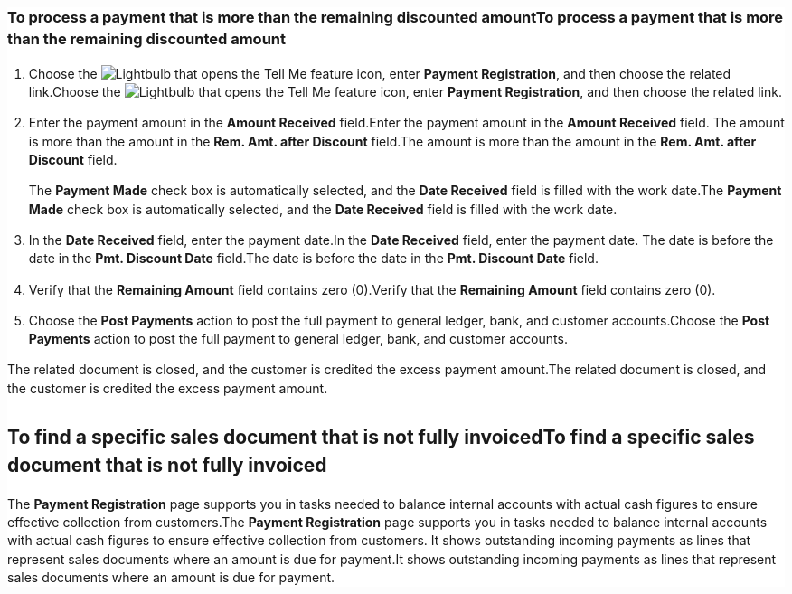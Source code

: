 ### <a name="to-process-a-payment-that-is-more-than-the-remaining-discounted-amount"></a><span data-ttu-id="b1dff-207">To process a payment that is more than the remaining discounted amount</span><span class="sxs-lookup"><span data-stu-id="b1dff-207">To process a payment that is more than the remaining discounted amount</span></span>
1. <span data-ttu-id="b1dff-208">Choose the ![Lightbulb that opens the Tell Me feature](media/ui-search/search_small.png "Tell me what you want to do") icon, enter **Payment Registration**, and then choose the related link.</span><span class="sxs-lookup"><span data-stu-id="b1dff-208">Choose the ![Lightbulb that opens the Tell Me feature](media/ui-search/search_small.png "Tell me what you want to do") icon, enter **Payment Registration**, and then choose the related link.</span></span>  
2. <span data-ttu-id="b1dff-209">Enter the payment amount in the **Amount Received** field.</span><span class="sxs-lookup"><span data-stu-id="b1dff-209">Enter the payment amount in the **Amount Received** field.</span></span> <span data-ttu-id="b1dff-210">The amount is more than the amount in the **Rem. Amt. after Discount** field.</span><span class="sxs-lookup"><span data-stu-id="b1dff-210">The amount is more than the amount in the **Rem. Amt. after Discount** field.</span></span>  

    <span data-ttu-id="b1dff-211">The **Payment Made** check box is automatically selected, and the **Date Received** field is filled with the work date.</span><span class="sxs-lookup"><span data-stu-id="b1dff-211">The **Payment Made** check box is automatically selected, and the **Date Received** field is filled with the work date.</span></span>    
3. <span data-ttu-id="b1dff-212">In the **Date Received** field, enter the payment date.</span><span class="sxs-lookup"><span data-stu-id="b1dff-212">In the **Date Received** field, enter the payment date.</span></span> <span data-ttu-id="b1dff-213">The date is before the date in the **Pmt. Discount Date** field.</span><span class="sxs-lookup"><span data-stu-id="b1dff-213">The date is before the date in the **Pmt. Discount Date** field.</span></span>
4. <span data-ttu-id="b1dff-214">Verify that the **Remaining Amount** field contains zero (0).</span><span class="sxs-lookup"><span data-stu-id="b1dff-214">Verify that the **Remaining Amount** field contains zero (0).</span></span>  
5. <span data-ttu-id="b1dff-215">Choose the **Post Payments** action to post the full payment to general ledger, bank, and customer accounts.</span><span class="sxs-lookup"><span data-stu-id="b1dff-215">Choose the **Post Payments** action to post the full payment to general ledger, bank, and customer accounts.</span></span>  

<span data-ttu-id="b1dff-216">The related document is closed, and the customer is credited the excess payment amount.</span><span class="sxs-lookup"><span data-stu-id="b1dff-216">The related document is closed, and the customer is credited the excess payment amount.</span></span>  

## <a name="to-find-a-specific-sales-document-that-is-not-fully-invoiced"></a><span data-ttu-id="b1dff-217">To find a specific sales document that is not fully invoiced</span><span class="sxs-lookup"><span data-stu-id="b1dff-217">To find a specific sales document that is not fully invoiced</span></span>
<span data-ttu-id="b1dff-218">The **Payment Registration** page supports you in tasks needed to balance internal accounts with actual cash figures to ensure effective collection from customers.</span><span class="sxs-lookup"><span data-stu-id="b1dff-218">The **Payment Registration** page supports you in tasks needed to balance internal accounts with actual cash figures to ensure effective collection from customers.</span></span> <span data-ttu-id="b1dff-219">It shows outstanding incoming payments as lines that represent sales documents where an amount is due for payment.</span><span class="sxs-lookup"><span data-stu-id="b1dff-219">It shows outstanding incoming payments as lines that represent sales documents where an amount is due for payment.</span></span>  
